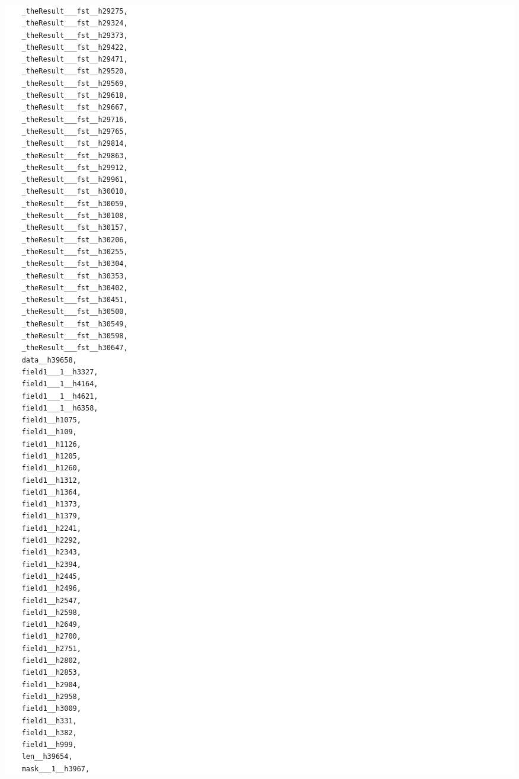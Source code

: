 		_theResult___fst__h29275,
		_theResult___fst__h29324,
		_theResult___fst__h29373,
		_theResult___fst__h29422,
		_theResult___fst__h29471,
		_theResult___fst__h29520,
		_theResult___fst__h29569,
		_theResult___fst__h29618,
		_theResult___fst__h29667,
		_theResult___fst__h29716,
		_theResult___fst__h29765,
		_theResult___fst__h29814,
		_theResult___fst__h29863,
		_theResult___fst__h29912,
		_theResult___fst__h29961,
		_theResult___fst__h30010,
		_theResult___fst__h30059,
		_theResult___fst__h30108,
		_theResult___fst__h30157,
		_theResult___fst__h30206,
		_theResult___fst__h30255,
		_theResult___fst__h30304,
		_theResult___fst__h30353,
		_theResult___fst__h30402,
		_theResult___fst__h30451,
		_theResult___fst__h30500,
		_theResult___fst__h30549,
		_theResult___fst__h30598,
		_theResult___fst__h30647,
		data__h39658,
		field1___1__h3327,
		field1___1__h4164,
		field1___1__h4621,
		field1___1__h6358,
		field1__h1075,
		field1__h109,
		field1__h1126,
		field1__h1205,
		field1__h1260,
		field1__h1312,
		field1__h1364,
		field1__h1373,
		field1__h1379,
		field1__h2241,
		field1__h2292,
		field1__h2343,
		field1__h2394,
		field1__h2445,
		field1__h2496,
		field1__h2547,
		field1__h2598,
		field1__h2649,
		field1__h2700,
		field1__h2751,
		field1__h2802,
		field1__h2853,
		field1__h2904,
		field1__h2958,
		field1__h3009,
		field1__h331,
		field1__h382,
		field1__h999,
		len__h39654,
		mask___1__h3967,